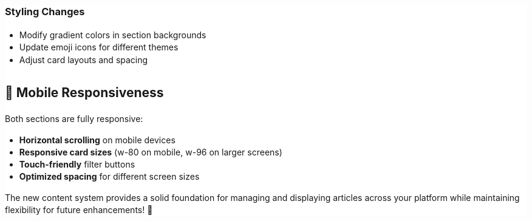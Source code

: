 ### **Styling Changes**
- Modify gradient colors in section backgrounds
- Update emoji icons for different themes
- Adjust card layouts and spacing

## 📱 **Mobile Responsiveness**

Both sections are fully responsive:
- **Horizontal scrolling** on mobile devices
- **Responsive card sizes** (w-80 on mobile, w-96 on larger screens)
- **Touch-friendly** filter buttons
- **Optimized spacing** for different screen sizes

The new content system provides a solid foundation for managing and displaying articles across your platform while maintaining flexibility for future enhancements! 🎉
